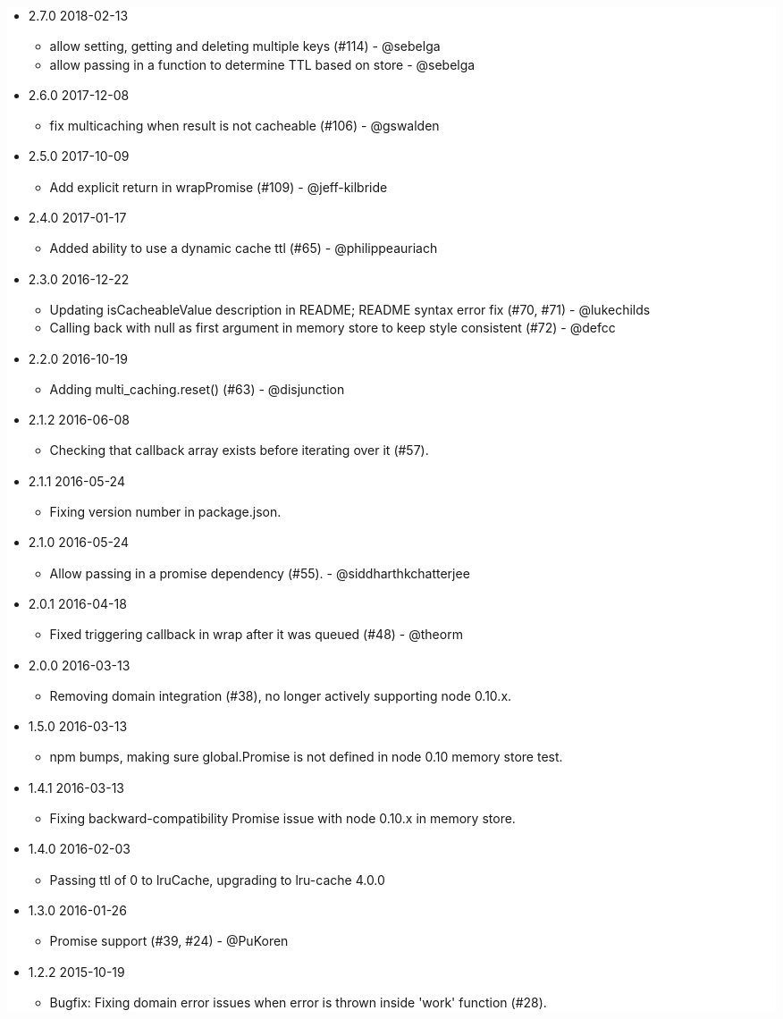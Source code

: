 - 2.7.0 2018-02-13

  - allow setting, getting and deleting multiple keys (#114) - @sebelga
  - allow passing in a function to determine TTL based on store - @sebelga

- 2.6.0 2017-12-08

  - fix multicaching when result is not cacheable (#106) - @gswalden

- 2.5.0 2017-10-09

  - Add explicit return in wrapPromise (#109) - @jeff-kilbride

- 2.4.0 2017-01-17

  - Added ability to use a dynamic cache ttl (#65) - @philippeauriach

- 2.3.0 2016-12-22

  - Updating isCacheableValue description in README; README syntax error fix (#70, #71) - @lukechilds
  - Calling back with null as first argument in memory store to keep style consistent (#72) - @defcc

- 2.2.0 2016-10-19

  - Adding multi_caching.reset() (#63) - @disjunction

- 2.1.2 2016-06-08

  - Checking that callback array exists before iterating over it (#57).

- 2.1.1 2016-05-24

  - Fixing version number in package.json.

- 2.1.0 2016-05-24

  - Allow passing in a promise dependency (#55). - @siddharthkchatterjee

- 2.0.1 2016-04-18

  - Fixed triggering callback in wrap after it was queued (#48) - @theorm

- 2.0.0 2016-03-13

  - Removing domain integration (#38), no longer actively supporting node 0.10.x.

- 1.5.0 2016-03-13

  - npm bumps, making sure global.Promise is not defined in node 0.10 memory store test.

- 1.4.1 2016-03-13

  - Fixing backward-compatibility Promise issue with node 0.10.x in memory store.

- 1.4.0 2016-02-03

  - Passing ttl of 0 to lruCache, upgrading to lru-cache 4.0.0

- 1.3.0 2016-01-26

  - Promise support (#39, #24) - @PuKoren

- 1.2.2 2015-10-19

  - Bugfix: Fixing domain error issues when error is thrown inside 'work' function (#28).
